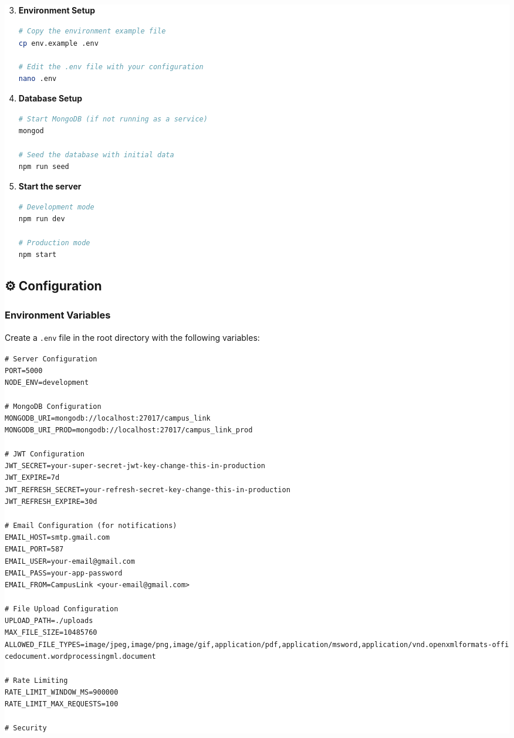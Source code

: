 3. **Environment Setup**
   ```bash
   # Copy the environment example file
   cp env.example .env
   
   # Edit the .env file with your configuration
   nano .env
   ```

4. **Database Setup**
   ```bash
   # Start MongoDB (if not running as a service)
   mongod
   
   # Seed the database with initial data
   npm run seed
   ```

5. **Start the server**
   ```bash
   # Development mode
   npm run dev
   
   # Production mode
   npm start
   ```

## ⚙️ Configuration

### Environment Variables

Create a `.env` file in the root directory with the following variables:

```env
# Server Configuration
PORT=5000
NODE_ENV=development

# MongoDB Configuration
MONGODB_URI=mongodb://localhost:27017/campus_link
MONGODB_URI_PROD=mongodb://localhost:27017/campus_link_prod

# JWT Configuration
JWT_SECRET=your-super-secret-jwt-key-change-this-in-production
JWT_EXPIRE=7d
JWT_REFRESH_SECRET=your-refresh-secret-key-change-this-in-production
JWT_REFRESH_EXPIRE=30d

# Email Configuration (for notifications)
EMAIL_HOST=smtp.gmail.com
EMAIL_PORT=587
EMAIL_USER=your-email@gmail.com
EMAIL_PASS=your-app-password
EMAIL_FROM=CampusLink <your-email@gmail.com>

# File Upload Configuration
UPLOAD_PATH=./uploads
MAX_FILE_SIZE=10485760
ALLOWED_FILE_TYPES=image/jpeg,image/png,image/gif,application/pdf,application/msword,application/vnd.openxmlformats-officedocument.wordprocessingml.document

# Rate Limiting
RATE_LIMIT_WINDOW_MS=900000
RATE_LIMIT_MAX_REQUESTS=100

# Security
```
